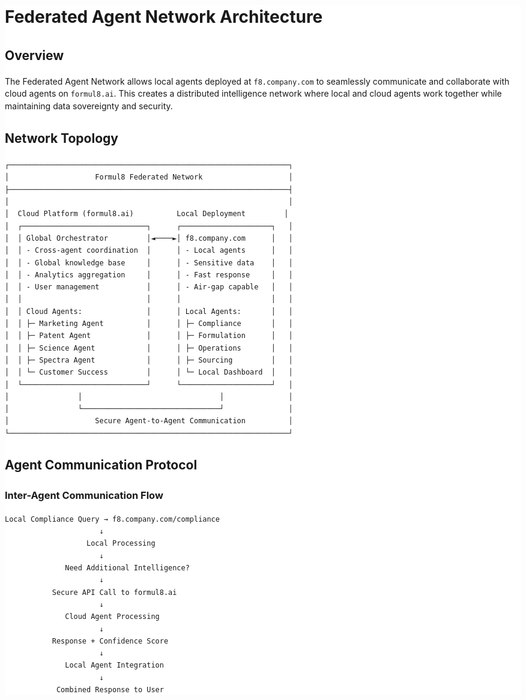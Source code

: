 # Federated Agent Network Architecture

## Overview

The Federated Agent Network allows local agents deployed at `f8.company.com` to seamlessly communicate and collaborate with cloud agents on `formul8.ai`. This creates a distributed intelligence network where local and cloud agents work together while maintaining data sovereignty and security.

## Network Topology

```
┌─────────────────────────────────────────────────────────────────┐
│                    Formul8 Federated Network                    │
├─────────────────────────────────────────────────────────────────┤
│                                                                 │
│  Cloud Platform (formul8.ai)          Local Deployment         │
│  ┌─────────────────────────────┐      ┌─────────────────────┐   │
│  │ Global Orchestrator         │◄────►│ f8.company.com      │   │
│  │ - Cross-agent coordination  │      │ - Local agents      │   │
│  │ - Global knowledge base     │      │ - Sensitive data    │   │
│  │ - Analytics aggregation     │      │ - Fast response     │   │
│  │ - User management           │      │ - Air-gap capable   │   │
│  │                             │      │                     │   │
│  │ Cloud Agents:               │      │ Local Agents:       │   │
│  │ ├─ Marketing Agent          │      │ ├─ Compliance       │   │
│  │ ├─ Patent Agent             │      │ ├─ Formulation      │   │
│  │ ├─ Science Agent            │      │ ├─ Operations       │   │
│  │ ├─ Spectra Agent            │      │ ├─ Sourcing         │   │
│  │ └─ Customer Success         │      │ └─ Local Dashboard  │   │
│  └─────────────────────────────┘      └─────────────────────┘   │
│                │                                │               │
│                └────────────────────────────────┘               │
│                    Secure Agent-to-Agent Communication          │
└─────────────────────────────────────────────────────────────────┘
```

## Agent Communication Protocol

### Inter-Agent Communication Flow

```
Local Compliance Query → f8.company.com/compliance
                      ↓
                   Local Processing
                      ↓
              Need Additional Intelligence?
                      ↓
           Secure API Call to formul8.ai
                      ↓
              Cloud Agent Processing
                      ↓
           Response + Confidence Score
                      ↓
              Local Agent Integration
                      ↓
            Combined Response to User
```
